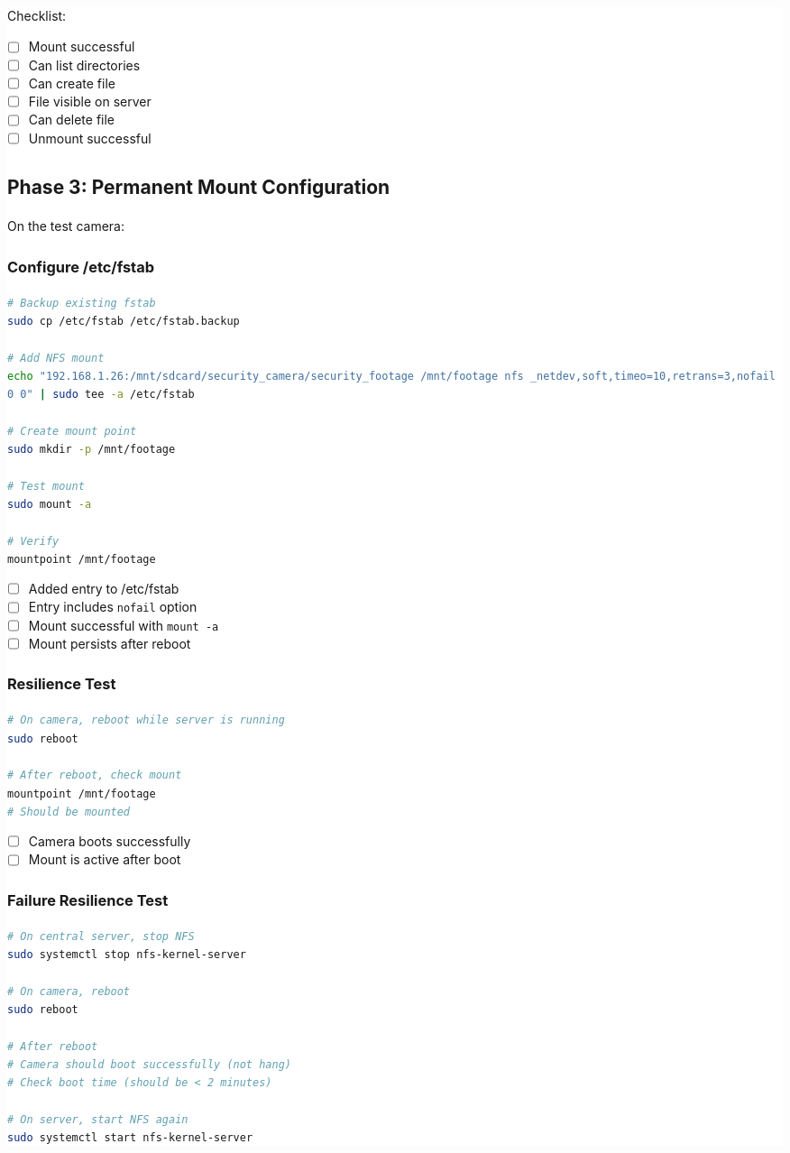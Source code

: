 Checklist:
- [ ] Mount successful
- [ ] Can list directories
- [ ] Can create file
- [ ] File visible on server
- [ ] Can delete file
- [ ] Unmount successful

## Phase 3: Permanent Mount Configuration

On the test camera:

### Configure /etc/fstab
```bash
# Backup existing fstab
sudo cp /etc/fstab /etc/fstab.backup

# Add NFS mount
echo "192.168.1.26:/mnt/sdcard/security_camera/security_footage /mnt/footage nfs _netdev,soft,timeo=10,retrans=3,nofail 0 0" | sudo tee -a /etc/fstab

# Create mount point
sudo mkdir -p /mnt/footage

# Test mount
sudo mount -a

# Verify
mountpoint /mnt/footage
```

- [ ] Added entry to /etc/fstab
- [ ] Entry includes `nofail` option
- [ ] Mount successful with `mount -a`
- [ ] Mount persists after reboot

### Resilience Test
```bash
# On camera, reboot while server is running
sudo reboot

# After reboot, check mount
mountpoint /mnt/footage
# Should be mounted
```

- [ ] Camera boots successfully
- [ ] Mount is active after boot

### Failure Resilience Test
```bash
# On central server, stop NFS
sudo systemctl stop nfs-kernel-server

# On camera, reboot
sudo reboot

# After reboot
# Camera should boot successfully (not hang)
# Check boot time (should be < 2 minutes)

# On server, start NFS again
sudo systemctl start nfs-kernel-server

```